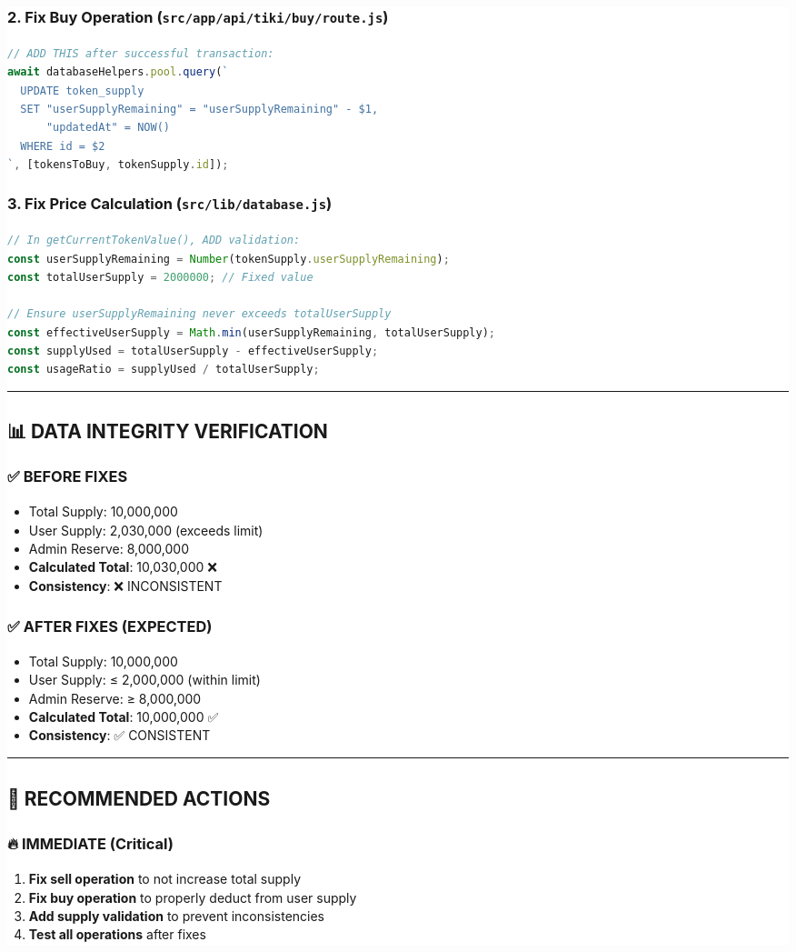 ### 2. **Fix Buy Operation** (`src/app/api/tiki/buy/route.js`)

```javascript
// ADD THIS after successful transaction:
await databaseHelpers.pool.query(`
  UPDATE token_supply 
  SET "userSupplyRemaining" = "userSupplyRemaining" - $1,
      "updatedAt" = NOW()
  WHERE id = $2
`, [tokensToBuy, tokenSupply.id]);
```

### 3. **Fix Price Calculation** (`src/lib/database.js`)

```javascript
// In getCurrentTokenValue(), ADD validation:
const userSupplyRemaining = Number(tokenSupply.userSupplyRemaining);
const totalUserSupply = 2000000; // Fixed value

// Ensure userSupplyRemaining never exceeds totalUserSupply
const effectiveUserSupply = Math.min(userSupplyRemaining, totalUserSupply);
const supplyUsed = totalUserSupply - effectiveUserSupply;
const usageRatio = supplyUsed / totalUserSupply;
```

---

## 📊 DATA INTEGRITY VERIFICATION

### ✅ **BEFORE FIXES**
- Total Supply: 10,000,000
- User Supply: 2,030,000 (exceeds limit)
- Admin Reserve: 8,000,000
- **Calculated Total**: 10,030,000 ❌
- **Consistency**: ❌ INCONSISTENT

### ✅ **AFTER FIXES (EXPECTED)**
- Total Supply: 10,000,000
- User Supply: ≤ 2,000,000 (within limit)
- Admin Reserve: ≥ 8,000,000
- **Calculated Total**: 10,000,000 ✅
- **Consistency**: ✅ CONSISTENT

---

## 🎯 RECOMMENDED ACTIONS

### 🔥 **IMMEDIATE (Critical)**
1. **Fix sell operation** to not increase total supply
2. **Fix buy operation** to properly deduct from user supply
3. **Add supply validation** to prevent inconsistencies
4. **Test all operations** after fixes
